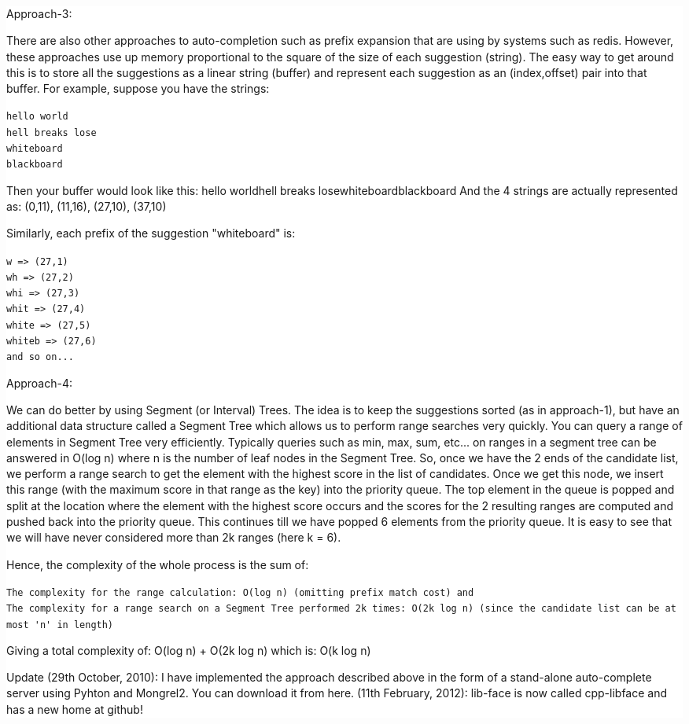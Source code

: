 
Approach-3:

There are also other approaches to auto-completion such as prefix expansion that are using by systems such as redis. However, these approaches use up memory proportional to the square of the size of each suggestion (string). The easy way to get around this is to store all the suggestions as a linear string (buffer) and represent each suggestion as an (index,offset) pair into that buffer. For example, suppose you have the strings:

    hello world
    hell breaks lose
    whiteboard
    blackboard


Then your buffer would look like this:
hello worldhell breaks losewhiteboardblackboard
And the 4 strings are actually represented as:
(0,11), (11,16), (27,10), (37,10)

Similarly, each prefix of the suggestion "whiteboard" is:

    w => (27,1)
    wh => (27,2)
    whi => (27,3)
    whit => (27,4)
    white => (27,5)
    whiteb => (27,6)
    and so on...


Approach-4:

We can do better by using Segment (or Interval) Trees. The idea is to keep the suggestions sorted (as in approach-1), but have an additional data structure called a Segment Tree which allows us to perform range searches very quickly. You can query a range of elements in Segment Tree very efficiently. Typically queries such as min, max, sum, etc... on ranges in a segment tree can be answered in O(log n) where n is the number of leaf nodes in the Segment Tree. So, once we have the 2 ends of the candidate list, we perform a range search to get the element with the highest score in the list of candidates. Once we get this node, we insert this range (with the maximum score in that range as the key) into the priority queue. The top element in the queue is popped and split at the location where the element with the highest score occurs and the scores for the 2 resulting ranges are computed and pushed back into the priority queue. This continues till we have popped 6 elements from the priority queue. It is easy to see that we will have never considered more than 2k ranges (here k = 6).

Hence, the complexity of the whole process is the sum of:

    The complexity for the range calculation: O(log n) (omitting prefix match cost) and
    The complexity for a range search on a Segment Tree performed 2k times: O(2k log n) (since the candidate list can be at most 'n' in length)


Giving a total complexity of:
O(log n) + O(2k log n)
which is: O(k log n)

Update (29th October, 2010): I have implemented the approach described above in the form of a stand-alone auto-complete server using Pyhton and Mongrel2. You can download it from here. (11th February, 2012): lib-face is now called cpp-libface and has a new home at github!
